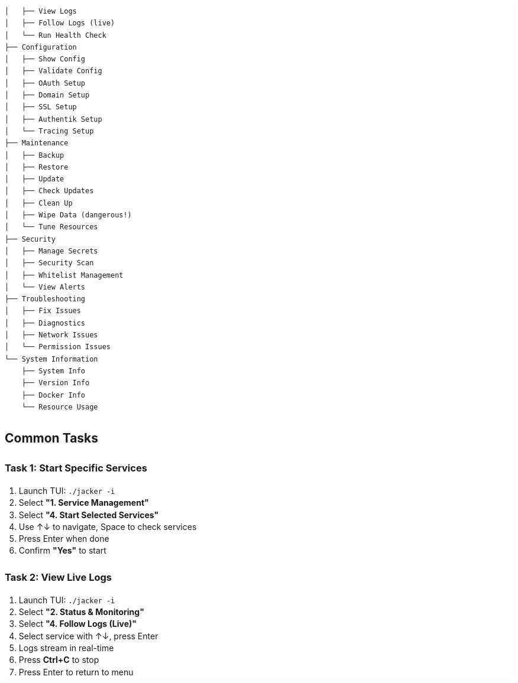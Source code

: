 ```
│   ├── View Logs
│   ├── Follow Logs (live)
│   └── Run Health Check
├── Configuration
│   ├── Show Config
│   ├── Validate Config
│   ├── OAuth Setup
│   ├── Domain Setup
│   ├── SSL Setup
│   ├── Authentik Setup
│   └── Tracing Setup
├── Maintenance
│   ├── Backup
│   ├── Restore
│   ├── Update
│   ├── Check Updates
│   ├── Clean Up
│   ├── Wipe Data (dangerous!)
│   └── Tune Resources
├── Security
│   ├── Manage Secrets
│   ├── Security Scan
│   ├── Whitelist Management
│   └── View Alerts
├── Troubleshooting
│   ├── Fix Issues
│   ├── Diagnostics
│   ├── Network Issues
│   └── Permission Issues
└── System Information
    ├── System Info
    ├── Version Info
    ├── Docker Info
    └── Resource Usage
```

## Common Tasks

### Task 1: Start Specific Services

1. Launch TUI: `./jacker -i`
2. Select **"1. Service Management"**
3. Select **"4. Start Selected Services"**
4. Use ↑↓ to navigate, Space to check services
5. Press Enter when done
6. Confirm **"Yes"** to start

### Task 2: View Live Logs

1. Launch TUI: `./jacker -i`
2. Select **"2. Status & Monitoring"**
3. Select **"4. Follow Logs (Live)"**
4. Select service with ↑↓, press Enter
5. Logs stream in real-time
6. Press **Ctrl+C** to stop
7. Press Enter to return to menu
